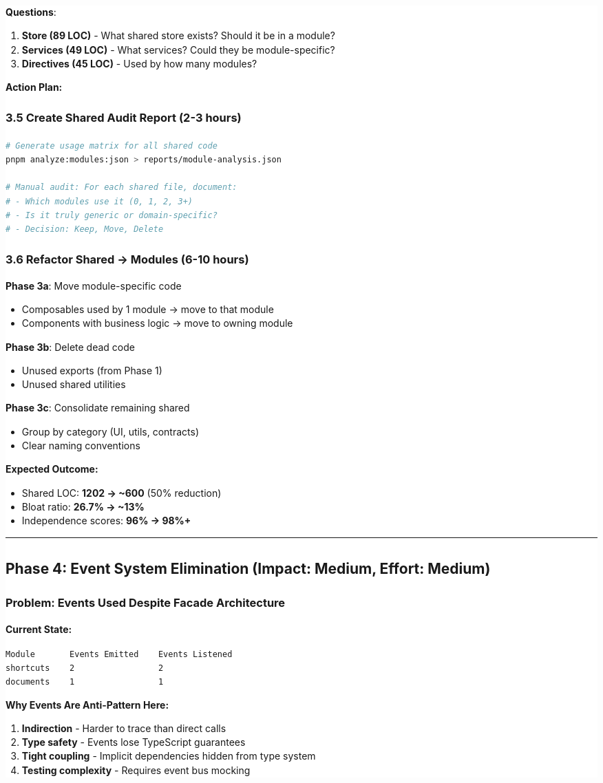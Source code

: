 **Questions**:
1. **Store (89 LOC)** - What shared store exists? Should it be in a module?
2. **Services (49 LOC)** - What services? Could they be module-specific?
3. **Directives (45 LOC)** - Used by how many modules?

**Action Plan:**

### 3.5 Create Shared Audit Report (2-3 hours)

```bash
# Generate usage matrix for all shared code
pnpm analyze:modules:json > reports/module-analysis.json

# Manual audit: For each shared file, document:
# - Which modules use it (0, 1, 2, 3+)
# - Is it truly generic or domain-specific?
# - Decision: Keep, Move, Delete
```

### 3.6 Refactor Shared → Modules (6-10 hours)

**Phase 3a**: Move module-specific code
- Composables used by 1 module → move to that module
- Components with business logic → move to owning module

**Phase 3b**: Delete dead code
- Unused exports (from Phase 1)
- Unused shared utilities

**Phase 3c**: Consolidate remaining shared
- Group by category (UI, utils, contracts)
- Clear naming conventions

**Expected Outcome:**
- Shared LOC: **1202 → ~600** (50% reduction)
- Bloat ratio: **26.7% → ~13%**
- Independence scores: **96% → 98%+**

---

## Phase 4: Event System Elimination (Impact: Medium, Effort: Medium)

### Problem: Events Used Despite Facade Architecture

**Current State:**
```
Module       Events Emitted    Events Listened
shortcuts    2                 2
documents    1                 1
```

**Why Events Are Anti-Pattern Here:**

1. **Indirection** - Harder to trace than direct calls
2. **Type safety** - Events lose TypeScript guarantees
3. **Tight coupling** - Implicit dependencies hidden from type system
4. **Testing complexity** - Requires event bus mocking
